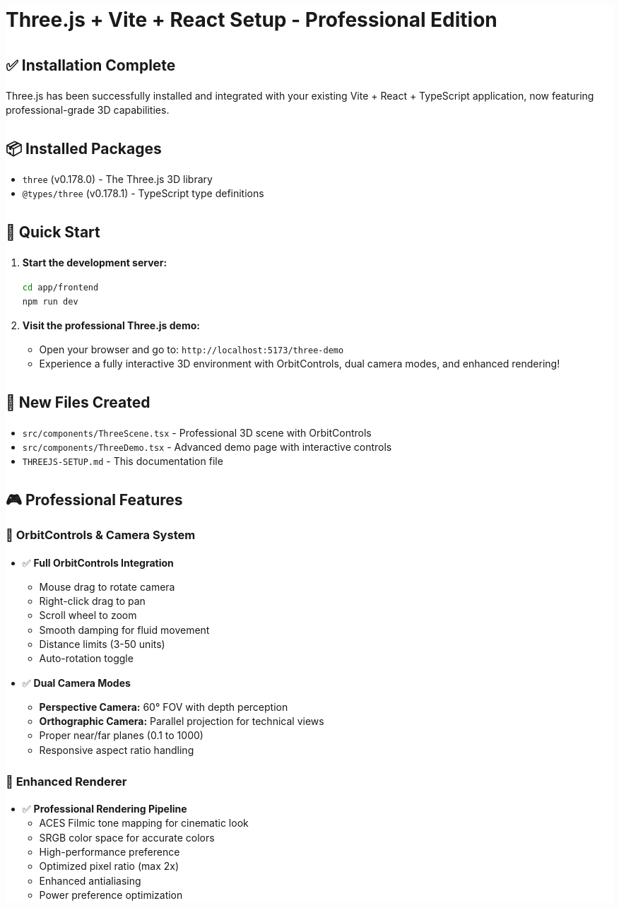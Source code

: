 # Three.js + Vite + React Setup - Professional Edition

## ✅ Installation Complete

Three.js has been successfully installed and integrated with your existing Vite + React + TypeScript application, now featuring professional-grade 3D capabilities.

## 📦 Installed Packages

- `three` (v0.178.0) - The Three.js 3D library
- `@types/three` (v0.178.1) - TypeScript type definitions

## 🚀 Quick Start

1. **Start the development server:**
   ```bash
   cd app/frontend
   npm run dev
   ```

2. **Visit the professional Three.js demo:**
   - Open your browser and go to: `http://localhost:5173/three-demo`
   - Experience a fully interactive 3D environment with OrbitControls, dual camera modes, and enhanced rendering!

## 📁 New Files Created

- `src/components/ThreeScene.tsx` - Professional 3D scene with OrbitControls
- `src/components/ThreeDemo.tsx` - Advanced demo page with interactive controls
- `THREEJS-SETUP.md` - This documentation file

## 🎮 Professional Features

### 🎯 **OrbitControls & Camera System**
- ✅ **Full OrbitControls Integration**
  - Mouse drag to rotate camera
  - Right-click drag to pan
  - Scroll wheel to zoom
  - Smooth damping for fluid movement
  - Distance limits (3-50 units)
  - Auto-rotation toggle

- ✅ **Dual Camera Modes**
  - **Perspective Camera:** 60° FOV with depth perception
  - **Orthographic Camera:** Parallel projection for technical views
  - Proper near/far planes (0.1 to 1000)
  - Responsive aspect ratio handling

### 🎨 **Enhanced Renderer**
- ✅ **Professional Rendering Pipeline**
  - ACES Filmic tone mapping for cinematic look
  - SRGB color space for accurate colors
  - High-performance preference
  - Optimized pixel ratio (max 2x)
  - Enhanced antialiasing
  - Power preference optimization
